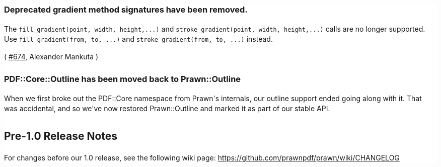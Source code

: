 ### Deprecated gradient method signatures have been removed.

The  `fill_gradient(point, width, height,...)` and `stroke_gradient(point, width, height,...)`
calls are no longer supported. Use `fill_gradient(from, to, ...)`  and `stroke_gradient(from, to, ...)` instead.

( [#674](https://github.com/prawnpdf/prawn/pull/674), Alexander Mankuta )

### PDF::Core::Outline has been moved back to Prawn::Outline

When we first broke out the PDF::Core namespace from Prawn's internals, our outline
support ended going along with it. That was accidental, and so we've now restored
Prawn::Outline and marked it as part of our stable API.

## Pre-1.0 Release Notes

For changes before our 1.0 release, see the following wiki page:
https://github.com/prawnpdf/prawn/wiki/CHANGELOG

